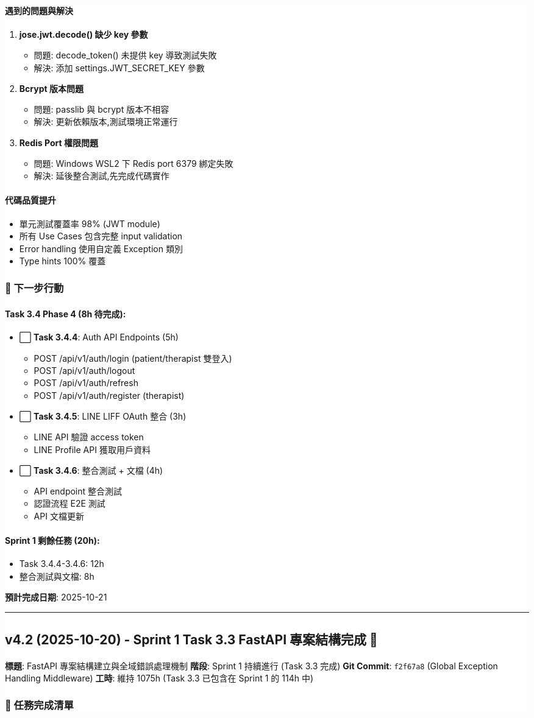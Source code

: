 #### 遇到的問題與解決
1. **jose.jwt.decode() 缺少 key 參數**
   - 問題: decode_token() 未提供 key 導致測試失敗
   - 解決: 添加 settings.JWT_SECRET_KEY 參數

2. **Bcrypt 版本問題**
   - 問題: passlib 與 bcrypt 版本不相容
   - 解決: 更新依賴版本,測試環境正常運行

3. **Redis Port 權限問題**
   - 問題: Windows WSL2 下 Redis port 6379 綁定失敗
   - 解決: 延後整合測試,先完成代碼實作

#### 代碼品質提升
- 單元測試覆蓋率 98% (JWT module)
- 所有 Use Cases 包含完整 input validation
- Error handling 使用自定義 Exception 類別
- Type hints 100% 覆蓋

### 🚀 下一步行動

#### Task 3.4 Phase 4 (8h 待完成):
- ⬜ **Task 3.4.4**: Auth API Endpoints (5h)
  - POST /api/v1/auth/login (patient/therapist 雙登入)
  - POST /api/v1/auth/logout
  - POST /api/v1/auth/refresh
  - POST /api/v1/auth/register (therapist)

- ⬜ **Task 3.4.5**: LINE LIFF OAuth 整合 (3h)
  - LINE API 驗證 access token
  - LINE Profile API 獲取用戶資料

- ⬜ **Task 3.4.6**: 整合測試 + 文檔 (4h)
  - API endpoint 整合測試
  - 認證流程 E2E 測試
  - API 文檔更新

#### Sprint 1 剩餘任務 (20h):
- Task 3.4.4-3.4.6: 12h
- 整合測試與文檔: 8h

**預計完成日期**: 2025-10-21

---

## v4.2 (2025-10-20) - Sprint 1 Task 3.3 FastAPI 專案結構完成 🎉

**標題**: FastAPI 專案結構建立與全域錯誤處理機制
**階段**: Sprint 1 持續進行 (Task 3.3 完成)
**Git Commit**: `f2f67a8` (Global Exception Handling Middleware)
**工時**: 維持 1075h (Task 3.3 已包含在 Sprint 1 的 114h 中)

### 🎯 任務完成清單

